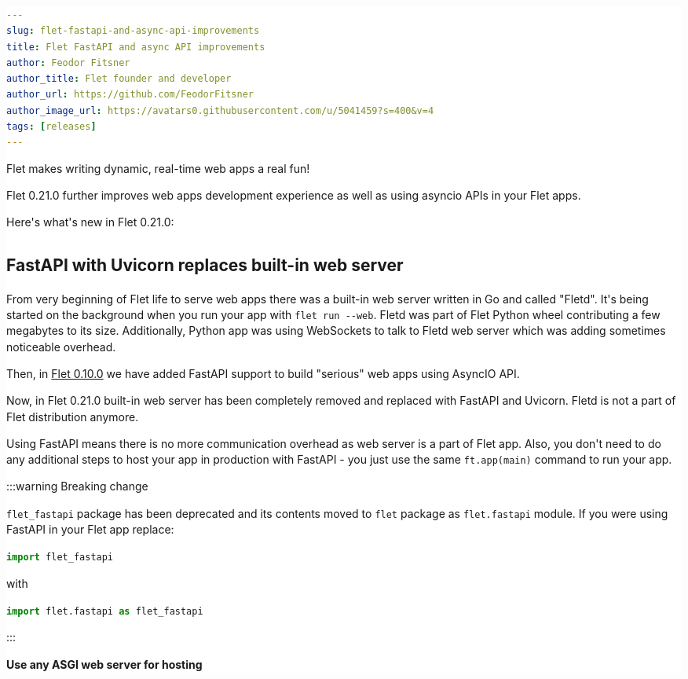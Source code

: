```yaml
---
slug: flet-fastapi-and-async-api-improvements
title: Flet FastAPI and async API improvements
author: Feodor Fitsner
author_title: Flet founder and developer
author_url: https://github.com/FeodorFitsner
author_image_url: https://avatars0.githubusercontent.com/u/5041459?s=400&v=4
tags: [releases]
---
```


Flet makes writing dynamic, real-time web apps a real fun!

Flet 0.21.0 further improves web apps development experience as well as using asyncio APIs in your Flet apps.

Here's what's new in Flet 0.21.0:

## FastAPI with Uvicorn replaces built-in web server

From very beginning of Flet life to serve web apps there was a built-in web server written in Go
and called "Fletd". It's being started on the background when you run your app with `flet run --web`.
Fletd was part of Flet Python wheel contributing a few megabytes to its size.
Additionally, Python app was using WebSockets to talk to Fletd web server which was adding sometimes noticeable overhead.

Then, in [Flet 0.10.0](/blog/flet-for-fastapi) we have added FastAPI support to build "serious" web apps using AsyncIO API.

Now, in Flet 0.21.0 built-in web server has been completely removed and replaced with FastAPI and Uvicorn. Fletd is not
a part of Flet distribution anymore.

Using FastAPI means there is no more communication overhead as web server is a part of Flet app.
Also, you don't need to do any additional steps to host your app in production with FastAPI -
you just use the same `ft.app(main)` command to run your app.

:::warning Breaking change

`flet_fastapi` package has been deprecated and its contents moved to `flet` package as `flet.fastapi`
module. If you were using FastAPI in your Flet app replace:

```python
import flet_fastapi
```

with

```python
import flet.fastapi as flet_fastapi
```
:::

**Use any ASGI web server for hosting**
